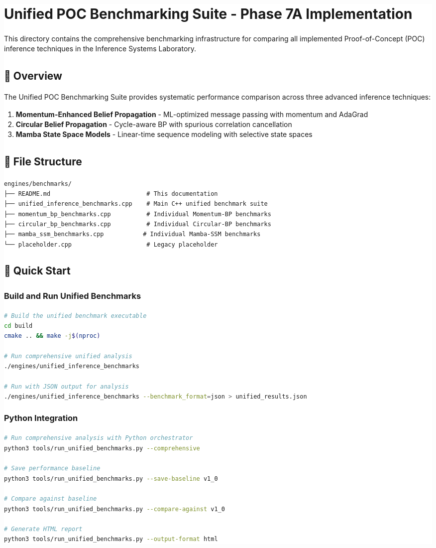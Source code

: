 # Unified POC Benchmarking Suite - Phase 7A Implementation

This directory contains the comprehensive benchmarking infrastructure for comparing all implemented Proof-of-Concept (POC) inference techniques in the Inference Systems Laboratory.

## 🎯 Overview

The Unified POC Benchmarking Suite provides systematic performance comparison across three advanced inference techniques:

1. **Momentum-Enhanced Belief Propagation** - ML-optimized message passing with momentum and AdaGrad
2. **Circular Belief Propagation** - Cycle-aware BP with spurious correlation cancellation  
3. **Mamba State Space Models** - Linear-time sequence modeling with selective state spaces

## 📁 File Structure

```
engines/benchmarks/
├── README.md                           # This documentation
├── unified_inference_benchmarks.cpp    # Main C++ unified benchmark suite
├── momentum_bp_benchmarks.cpp          # Individual Momentum-BP benchmarks
├── circular_bp_benchmarks.cpp          # Individual Circular-BP benchmarks
├── mamba_ssm_benchmarks.cpp           # Individual Mamba-SSM benchmarks
└── placeholder.cpp                     # Legacy placeholder
```

## 🚀 Quick Start

### Build and Run Unified Benchmarks

```bash
# Build the unified benchmark executable
cd build
cmake .. && make -j$(nproc)

# Run comprehensive unified analysis
./engines/unified_inference_benchmarks

# Run with JSON output for analysis
./engines/unified_inference_benchmarks --benchmark_format=json > unified_results.json
```

### Python Integration

```bash
# Run comprehensive analysis with Python orchestrator
python3 tools/run_unified_benchmarks.py --comprehensive

# Save performance baseline
python3 tools/run_unified_benchmarks.py --save-baseline v1_0

# Compare against baseline
python3 tools/run_unified_benchmarks.py --compare-against v1_0

# Generate HTML report
python3 tools/run_unified_benchmarks.py --output-format html
```
